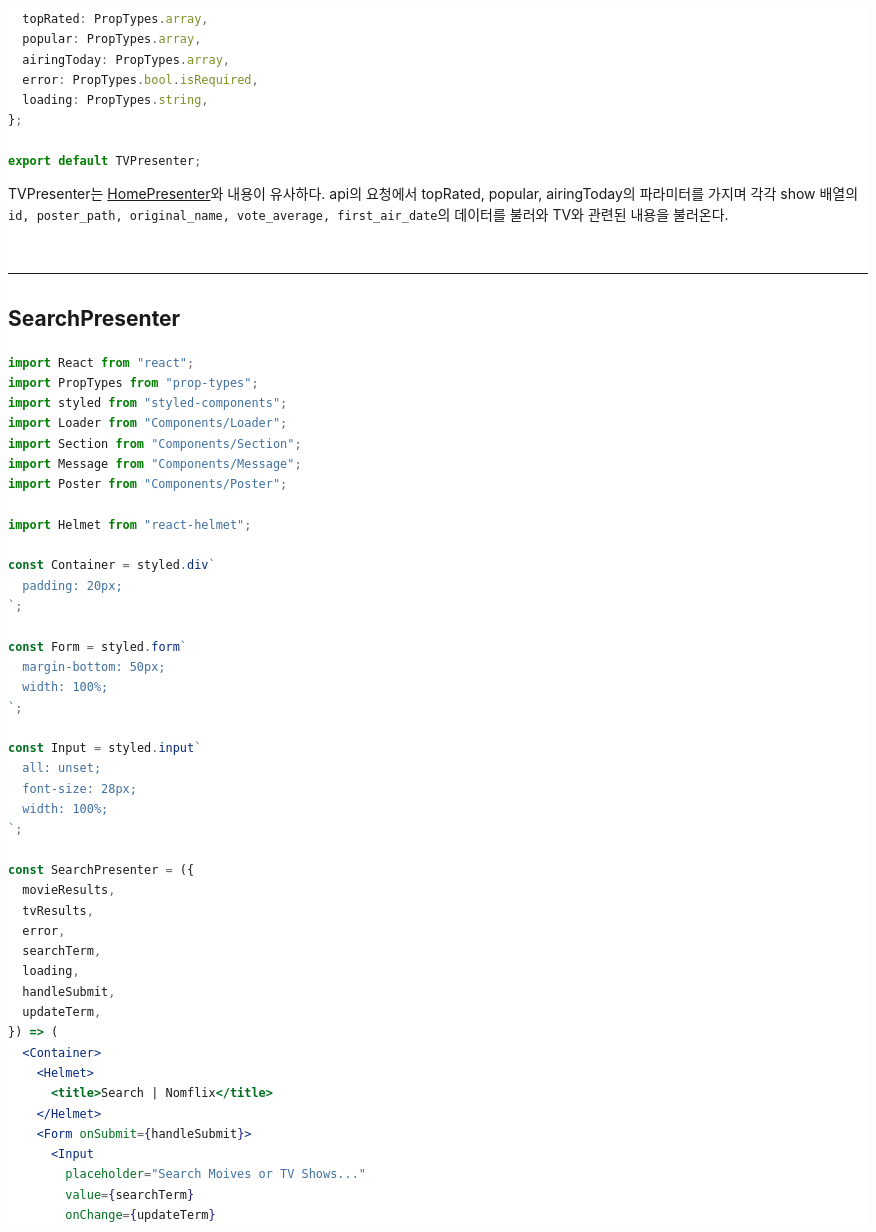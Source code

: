 ```jsx
  topRated: PropTypes.array,
  popular: PropTypes.array,
  airingToday: PropTypes.array,
  error: PropTypes.bool.isRequired,
  loading: PropTypes.string,
};

export default TVPresenter;
```

TVPresenter는 [HomePresenter](#HomePresenter)와 내용이 유사하다. api의 요청에서 topRated, popular, airingToday의 파라미터를 가지며 각각 show 배열의 `id, poster_path, original_name, vote_average, first_air_date`의 데이터를 불러와 TV와 관련된 내용을 불러온다.

<br/>

---

## SearchPresenter

```jsx
import React from "react";
import PropTypes from "prop-types";
import styled from "styled-components";
import Loader from "Components/Loader";
import Section from "Components/Section";
import Message from "Components/Message";
import Poster from "Components/Poster";

import Helmet from "react-helmet";

const Container = styled.div`
  padding: 20px;
`;

const Form = styled.form`
  margin-bottom: 50px;
  width: 100%;
`;

const Input = styled.input`
  all: unset;
  font-size: 28px;
  width: 100%;
`;

const SearchPresenter = ({
  movieResults,
  tvResults,
  error,
  searchTerm,
  loading,
  handleSubmit,
  updateTerm,
}) => (
  <Container>
    <Helmet>
      <title>Search | Nomflix</title>
    </Helmet>
    <Form onSubmit={handleSubmit}>
      <Input
        placeholder="Search Moives or TV Shows..."
        value={searchTerm}
        onChange={updateTerm}
```